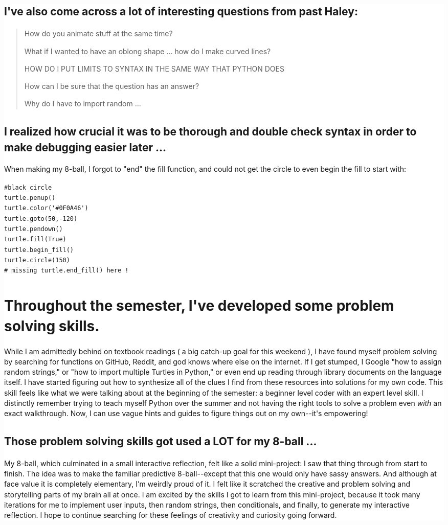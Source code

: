 ## I've also come across a lot of interesting questions from past Haley:
>How do you animate stuff at the same time?  
>
>What if I wanted to have an oblong shape ... how do I make curved lines?  
>
>HOW DO I PUT LIMITS TO SYNTAX IN THE SAME WAY THAT PYTHON DOES  
>
>How can I be sure that the question has an answer?  
>
>Why do I have to import random ...  

## I realized how crucial it was to be thorough and double check syntax in order to make debugging easier later ... 

When making my 8-ball, I forgot to "end" the fill function, and could not get the circle to even begin the fill to start with:

```
#black circle
turtle.penup()
turtle.color('#0F0A46')
turtle.goto(50,-120)
turtle.pendown()
turtle.fill(True)
turtle.begin_fill()
turtle.circle(150)
# missing turtle.end_fill() here !
```

# Throughout the semester, I've developed some problem solving skills.

While I am admittedly behind on textbook readings ( a big catch-up goal for this weekend ), I have found myself problem solving by searching for functions on GitHub, Reddit, and god knows where else on the internet. If I get stumped, I Google "how to assign random strings," or "how to import multiple Turtles in Python," or even end up reading through library documents on the language itself. I have started figuring out how to synthesize all of the clues I find from these resources into solutions for my own code. This skill feels like what we were talking about at the beginning of the semester: a beginner level coder with an expert level skill. I distinctly remember trying to teach myself Python over the summer and not having the right tools to solve a problem even *with* an exact walkthrough. Now, I can use vague hints and guides to figure things out on my own--it's empowering!

## Those problem solving skills got used a LOT for my 8-ball ...

My 8-ball, which culminated in a small interactive reflection, felt like a solid mini-project: I saw that thing through from start to finish. The idea was to make the familiar predictive 8-ball--except that this one would only have sassy answers. And although at face value it is completely elementary, I’m weirdly proud of it. I felt like it scratched the creative and problem solving and storytelling parts of my brain all at once. I am excited by the skills I got to learn from this mini-project, because it took many iterations for me to implement user inputs, then random strings, then conditionals, and finally, to generate my interactive reflection. I hope to continue searching for these feelings of creativity and curiosity going forward. 
